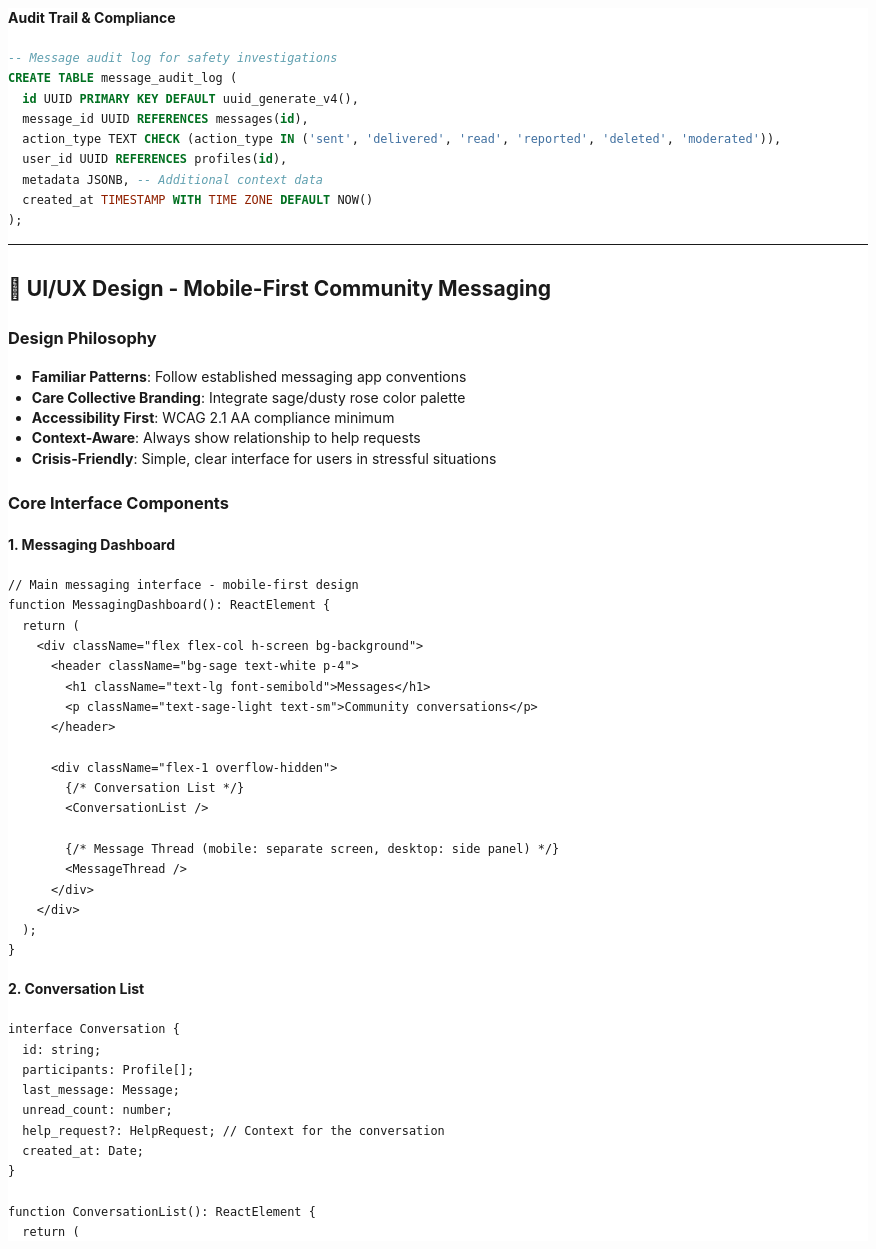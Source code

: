 #### Audit Trail & Compliance
```sql
-- Message audit log for safety investigations
CREATE TABLE message_audit_log (
  id UUID PRIMARY KEY DEFAULT uuid_generate_v4(),
  message_id UUID REFERENCES messages(id),
  action_type TEXT CHECK (action_type IN ('sent', 'delivered', 'read', 'reported', 'deleted', 'moderated')),
  user_id UUID REFERENCES profiles(id),
  metadata JSONB, -- Additional context data
  created_at TIMESTAMP WITH TIME ZONE DEFAULT NOW()
);
```

---

## 🎨 UI/UX Design - Mobile-First Community Messaging

### Design Philosophy
- **Familiar Patterns**: Follow established messaging app conventions
- **Care Collective Branding**: Integrate sage/dusty rose color palette
- **Accessibility First**: WCAG 2.1 AA compliance minimum
- **Context-Aware**: Always show relationship to help requests
- **Crisis-Friendly**: Simple, clear interface for users in stressful situations

### Core Interface Components

#### 1. Messaging Dashboard
```tsx
// Main messaging interface - mobile-first design
function MessagingDashboard(): ReactElement {
  return (
    <div className="flex flex-col h-screen bg-background">
      <header className="bg-sage text-white p-4">
        <h1 className="text-lg font-semibold">Messages</h1>
        <p className="text-sage-light text-sm">Community conversations</p>
      </header>
      
      <div className="flex-1 overflow-hidden">
        {/* Conversation List */}
        <ConversationList />
        
        {/* Message Thread (mobile: separate screen, desktop: side panel) */}
        <MessageThread />
      </div>
    </div>
  );
}
```

#### 2. Conversation List
```tsx
interface Conversation {
  id: string;
  participants: Profile[];
  last_message: Message;
  unread_count: number;
  help_request?: HelpRequest; // Context for the conversation
  created_at: Date;
}

function ConversationList(): ReactElement {
  return (
```